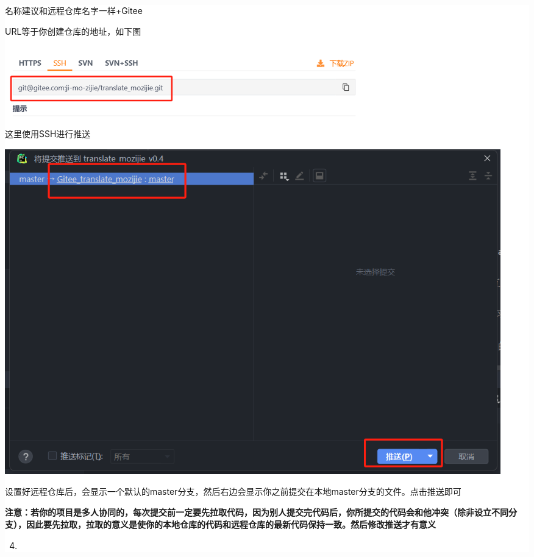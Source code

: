    名称建议和远程仓库名字一样+Gitee

   URL等于你创建仓库的地址，如下图

   <img src="mozijie_notebook/base/python工作积累.assets/image-20241031092305262.png" alt="image-20241031092305262" style="zoom: 67%;" />

   这里使用SSH进行推送

   <img src="mozijie_notebook/base/python工作积累.assets/image-20241031092349838.png" alt="image-20241031092349838" style="zoom:80%;" />

   设置好远程仓库后，会显示一个默认的master分支，然后右边会显示你之前提交在本地master分支的文件。点击推送即可

   **注意：若你的项目是多人协同的，每次提交前一定要先拉取代码，因为别人提交完代码后，你所提交的代码会和他冲突（除非设立不同分支），因此要先拉取，拉取的意义是使你的本地仓库的代码和远程仓库的最新代码保持一致。然后修改推送才有意义**

4.
